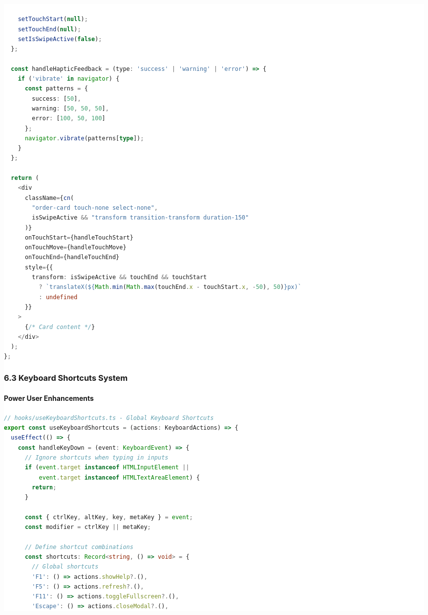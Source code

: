 ```typescript

    setTouchStart(null);
    setTouchEnd(null);
    setIsSwipeActive(false);
  };

  const handleHapticFeedback = (type: 'success' | 'warning' | 'error') => {
    if ('vibrate' in navigator) {
      const patterns = {
        success: [50],
        warning: [50, 50, 50],
        error: [100, 50, 100]
      };
      navigator.vibrate(patterns[type]);
    }
  };

  return (
    <div
      className={cn(
        "order-card touch-none select-none",
        isSwipeActive && "transform transition-transform duration-150"
      )}
      onTouchStart={handleTouchStart}
      onTouchMove={handleTouchMove}
      onTouchEnd={handleTouchEnd}
      style={{
        transform: isSwipeActive && touchEnd && touchStart 
          ? `translateX(${Math.min(Math.max(touchEnd.x - touchStart.x, -50), 50)}px)`
          : undefined
      }}
    >
      {/* Card content */}
    </div>
  );
};
```

### 6.3 Keyboard Shortcuts System

#### Power User Enhancements

```typescript
// hooks/useKeyboardShortcuts.ts - Global Keyboard Shortcuts
export const useKeyboardShortcuts = (actions: KeyboardActions) => {
  useEffect(() => {
    const handleKeyDown = (event: KeyboardEvent) => {
      // Ignore shortcuts when typing in inputs
      if (event.target instanceof HTMLInputElement || 
          event.target instanceof HTMLTextAreaElement) {
        return;
      }

      const { ctrlKey, altKey, key, metaKey } = event;
      const modifier = ctrlKey || metaKey;

      // Define shortcut combinations
      const shortcuts: Record<string, () => void> = {
        // Global shortcuts
        'F1': () => actions.showHelp?.(),
        'F5': () => actions.refresh?.(),
        'F11': () => actions.toggleFullscreen?.(),
        'Escape': () => actions.closeModal?.(),
```

  [key: string]: unknown;
  [key: string]: unknown;